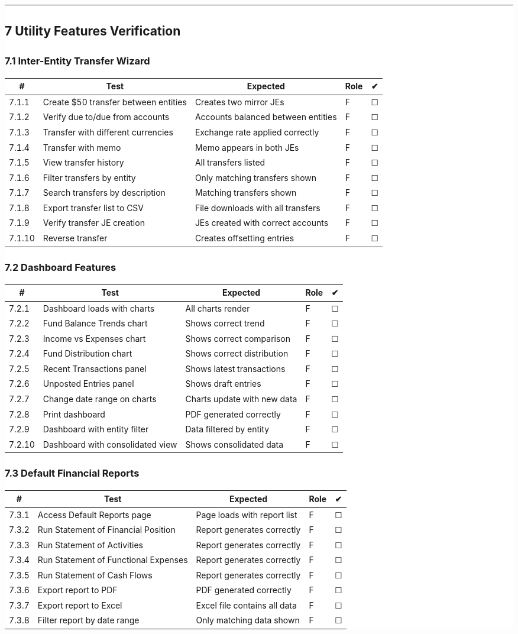 
---

## 7  Utility Features Verification
### 7.1 Inter-Entity Transfer Wizard
| # | Test | Expected | Role | ✔ |
|---|------|----------|------|---|
|7.1.1|Create $50 transfer between entities|Creates two mirror JEs|F|☐|
|7.1.2|Verify due to/due from accounts|Accounts balanced between entities|F|☐|
|7.1.3|Transfer with different currencies|Exchange rate applied correctly|F|☐|
|7.1.4|Transfer with memo|Memo appears in both JEs|F|☐|
|7.1.5|View transfer history|All transfers listed|F|☐|
|7.1.6|Filter transfers by entity|Only matching transfers shown|F|☐|
|7.1.7|Search transfers by description|Matching transfers shown|F|☐|
|7.1.8|Export transfer list to CSV|File downloads with all transfers|F|☐|
|7.1.9|Verify transfer JE creation|JEs created with correct accounts|F|☐|
|7.1.10|Reverse transfer|Creates offsetting entries|F|☐|

### 7.2 Dashboard Features
| # | Test | Expected | Role | ✔ |
|---|------|----------|------|---|
|7.2.1|Dashboard loads with charts|All charts render|F|☐|
|7.2.2|Fund Balance Trends chart|Shows correct trend|F|☐|
|7.2.3|Income vs Expenses chart|Shows correct comparison|F|☐|
|7.2.4|Fund Distribution chart|Shows correct distribution|F|☐|
|7.2.5|Recent Transactions panel|Shows latest transactions|F|☐|
|7.2.6|Unposted Entries panel|Shows draft entries|F|☐|
|7.2.7|Change date range on charts|Charts update with new data|F|☐|
|7.2.8|Print dashboard|PDF generated correctly|F|☐|
|7.2.9|Dashboard with entity filter|Data filtered by entity|F|☐|
|7.2.10|Dashboard with consolidated view|Shows consolidated data|F|☐|

### 7.3 Default Financial Reports
| # | Test | Expected | Role | ✔ |
|---|------|----------|------|---|
|7.3.1|Access Default Reports page|Page loads with report list|F|☐|
|7.3.2|Run Statement of Financial Position|Report generates correctly|F|☐|
|7.3.3|Run Statement of Activities|Report generates correctly|F|☐|
|7.3.4|Run Statement of Functional Expenses|Report generates correctly|F|☐|
|7.3.5|Run Statement of Cash Flows|Report generates correctly|F|☐|
|7.3.6|Export report to PDF|PDF generated correctly|F|☐|
|7.3.7|Export report to Excel|Excel file contains all data|F|☐|
|7.3.8|Filter report by date range|Only matching data shown|F|☐|